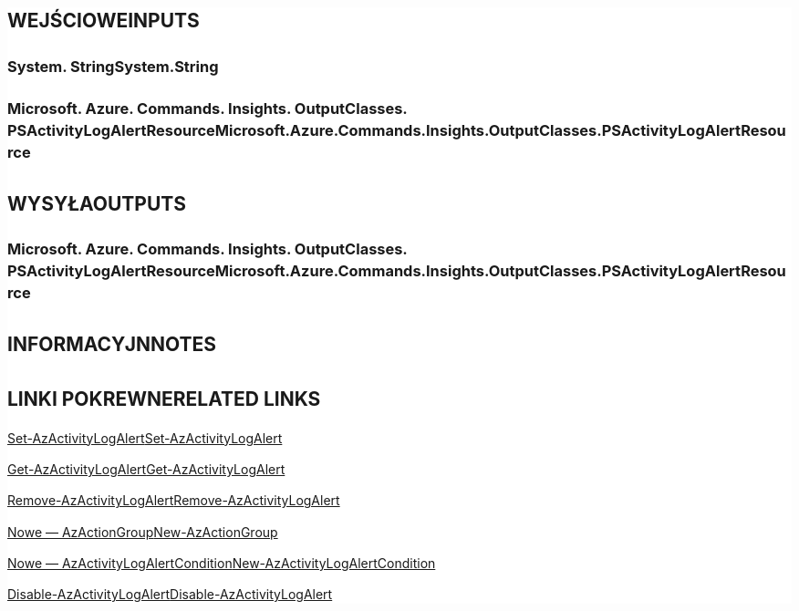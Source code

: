 ## <span data-ttu-id="0785e-138">WEJŚCIOWE</span><span class="sxs-lookup"><span data-stu-id="0785e-138">INPUTS</span></span>

### <span data-ttu-id="0785e-139">System. String</span><span class="sxs-lookup"><span data-stu-id="0785e-139">System.String</span></span>

### <span data-ttu-id="0785e-140">Microsoft. Azure. Commands. Insights. OutputClasses. PSActivityLogAlertResource</span><span class="sxs-lookup"><span data-stu-id="0785e-140">Microsoft.Azure.Commands.Insights.OutputClasses.PSActivityLogAlertResource</span></span>

## <span data-ttu-id="0785e-141">WYSYŁA</span><span class="sxs-lookup"><span data-stu-id="0785e-141">OUTPUTS</span></span>

### <span data-ttu-id="0785e-142">Microsoft. Azure. Commands. Insights. OutputClasses. PSActivityLogAlertResource</span><span class="sxs-lookup"><span data-stu-id="0785e-142">Microsoft.Azure.Commands.Insights.OutputClasses.PSActivityLogAlertResource</span></span>

## <span data-ttu-id="0785e-143">INFORMACYJN</span><span class="sxs-lookup"><span data-stu-id="0785e-143">NOTES</span></span>

## <span data-ttu-id="0785e-144">LINKI POKREWNE</span><span class="sxs-lookup"><span data-stu-id="0785e-144">RELATED LINKS</span></span>

[<span data-ttu-id="0785e-145">Set-AzActivityLogAlert</span><span class="sxs-lookup"><span data-stu-id="0785e-145">Set-AzActivityLogAlert</span></span>](./Set-AzActivityLogAlert.md)

[<span data-ttu-id="0785e-146">Get-AzActivityLogAlert</span><span class="sxs-lookup"><span data-stu-id="0785e-146">Get-AzActivityLogAlert</span></span>](./Get-AzActivityLogAlert.md)

[<span data-ttu-id="0785e-147">Remove-AzActivityLogAlert</span><span class="sxs-lookup"><span data-stu-id="0785e-147">Remove-AzActivityLogAlert</span></span>](./Remove-AzActivityLogAlert.md)

[<span data-ttu-id="0785e-148">Nowe — AzActionGroup</span><span class="sxs-lookup"><span data-stu-id="0785e-148">New-AzActionGroup</span></span>](./New-AzActionGroup.md)

[<span data-ttu-id="0785e-149">Nowe — AzActivityLogAlertCondition</span><span class="sxs-lookup"><span data-stu-id="0785e-149">New-AzActivityLogAlertCondition</span></span>](./Get-AzActivityLogAlertCondition.md)

[<span data-ttu-id="0785e-150">Disable-AzActivityLogAlert</span><span class="sxs-lookup"><span data-stu-id="0785e-150">Disable-AzActivityLogAlert</span></span>](./Disable-AzActivityLogAlert.md)
